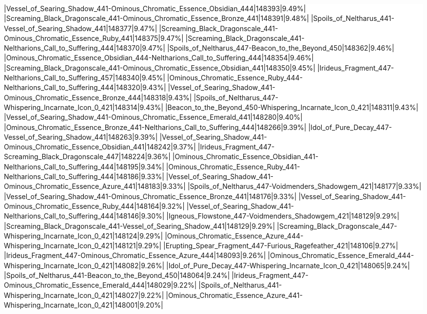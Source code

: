 |Vessel_of_Searing_Shadow_441-Ominous_Chromatic_Essence_Obsidian_444|148393|9.49%|
|Screaming_Black_Dragonscale_441-Ominous_Chromatic_Essence_Bronze_441|148391|9.48%|
|Spoils_of_Neltharus_441-Vessel_of_Searing_Shadow_441|148377|9.47%|
|Screaming_Black_Dragonscale_441-Ominous_Chromatic_Essence_Ruby_441|148375|9.47%|
|Screaming_Black_Dragonscale_441-Neltharions_Call_to_Suffering_444|148370|9.47%|
|Spoils_of_Neltharus_447-Beacon_to_the_Beyond_450|148362|9.46%|
|Ominous_Chromatic_Essence_Obsidian_444-Neltharions_Call_to_Suffering_444|148354|9.46%|
|Screaming_Black_Dragonscale_441-Ominous_Chromatic_Essence_Obsidian_441|148350|9.45%|
|Irideus_Fragment_447-Neltharions_Call_to_Suffering_457|148340|9.45%|
|Ominous_Chromatic_Essence_Ruby_444-Neltharions_Call_to_Suffering_444|148320|9.43%|
|Vessel_of_Searing_Shadow_441-Ominous_Chromatic_Essence_Bronze_444|148318|9.43%|
|Spoils_of_Neltharus_447-Whispering_Incarnate_Icon_0_421|148314|9.43%|
|Beacon_to_the_Beyond_450-Whispering_Incarnate_Icon_0_421|148311|9.43%|
|Vessel_of_Searing_Shadow_441-Ominous_Chromatic_Essence_Emerald_441|148280|9.40%|
|Ominous_Chromatic_Essence_Bronze_441-Neltharions_Call_to_Suffering_444|148266|9.39%|
|Idol_of_Pure_Decay_447-Vessel_of_Searing_Shadow_441|148263|9.39%|
|Vessel_of_Searing_Shadow_441-Ominous_Chromatic_Essence_Obsidian_441|148242|9.37%|
|Irideus_Fragment_447-Screaming_Black_Dragonscale_447|148224|9.36%|
|Ominous_Chromatic_Essence_Obsidian_441-Neltharions_Call_to_Suffering_444|148195|9.34%|
|Ominous_Chromatic_Essence_Ruby_441-Neltharions_Call_to_Suffering_444|148186|9.33%|
|Vessel_of_Searing_Shadow_441-Ominous_Chromatic_Essence_Azure_441|148183|9.33%|
|Spoils_of_Neltharus_447-Voidmenders_Shadowgem_421|148177|9.33%|
|Vessel_of_Searing_Shadow_441-Ominous_Chromatic_Essence_Bronze_441|148176|9.33%|
|Vessel_of_Searing_Shadow_441-Ominous_Chromatic_Essence_Ruby_444|148164|9.32%|
|Vessel_of_Searing_Shadow_441-Neltharions_Call_to_Suffering_444|148146|9.30%|
|Igneous_Flowstone_447-Voidmenders_Shadowgem_421|148129|9.29%|
|Screaming_Black_Dragonscale_441-Vessel_of_Searing_Shadow_441|148129|9.29%|
|Screaming_Black_Dragonscale_447-Whispering_Incarnate_Icon_0_421|148124|9.29%|
|Ominous_Chromatic_Essence_Azure_444-Whispering_Incarnate_Icon_0_421|148121|9.29%|
|Erupting_Spear_Fragment_447-Furious_Ragefeather_421|148106|9.27%|
|Irideus_Fragment_447-Ominous_Chromatic_Essence_Azure_444|148093|9.26%|
|Ominous_Chromatic_Essence_Emerald_444-Whispering_Incarnate_Icon_0_421|148082|9.26%|
|Idol_of_Pure_Decay_447-Whispering_Incarnate_Icon_0_421|148065|9.24%|
|Spoils_of_Neltharus_441-Beacon_to_the_Beyond_450|148064|9.24%|
|Irideus_Fragment_447-Ominous_Chromatic_Essence_Emerald_444|148029|9.22%|
|Spoils_of_Neltharus_441-Whispering_Incarnate_Icon_0_421|148027|9.22%|
|Ominous_Chromatic_Essence_Azure_441-Whispering_Incarnate_Icon_0_421|148001|9.20%|